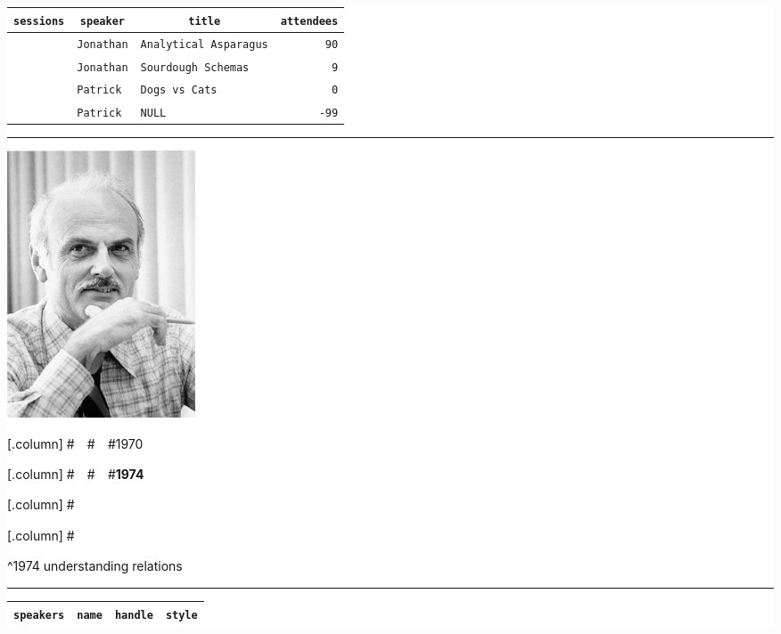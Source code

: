 

|`sessions`|`speaker` |`title`                |`attendees`|
|---       |---       |---                    |---:       |
|          |`Jonathan`|`Analytical Asparagus` |`90`       |
|          |`Jonathan`|`Sourdough Schemas`    |`9`       |
|          |`Patrick` |`Dogs vs Cats`         |`0`        |
|          |`Patrick` |`NULL`                 |`-99`        |

---
![fit](images/codd.jpg)

[.column]
#⠀
#⠀
#1970

[.column]
#⠀
#⠀
#**1974**

[.column]
#⠀

[.column]
#⠀

^1974
understanding relations

---


|`speakers`|`name`|`handle`|`style`|
|---|---|---|---|